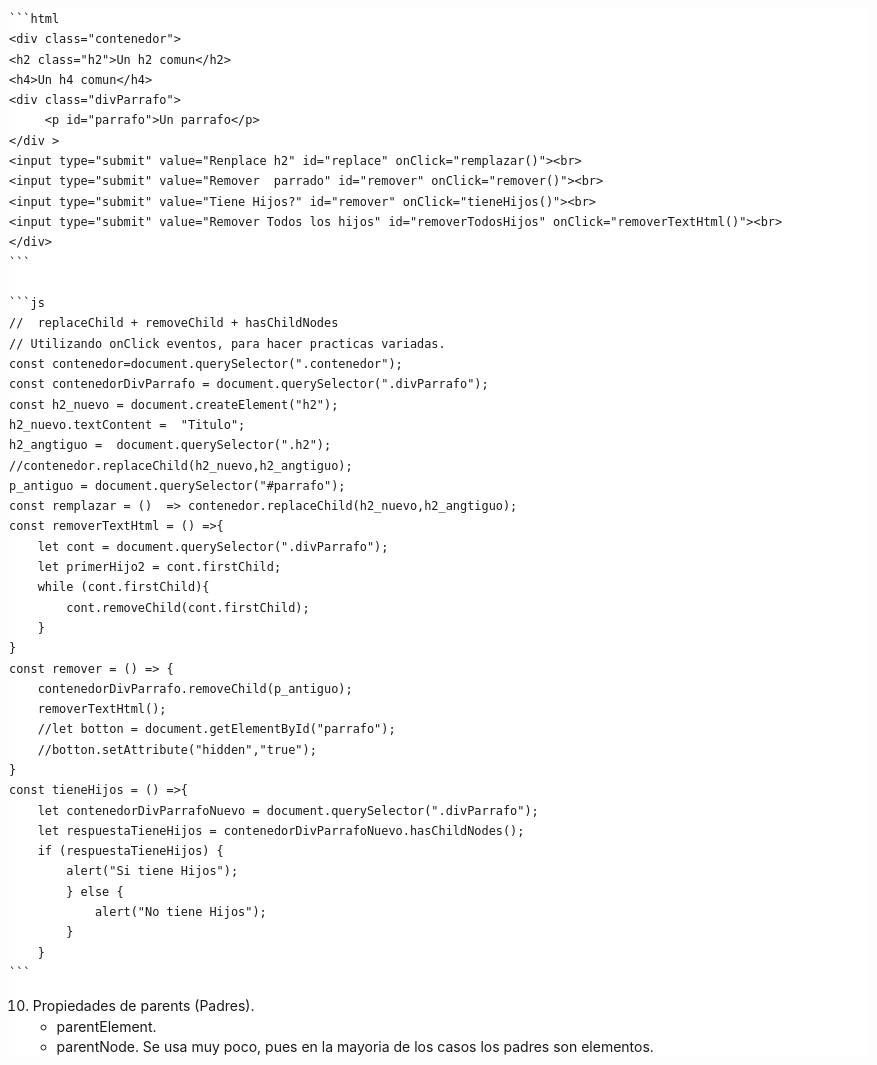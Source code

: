 	```html
	<div class="contenedor">
    <h2 class="h2">Un h2 comun</h2>
    <h4>Un h4 comun</h4>
    <div class="divParrafo">
         <p id="parrafo">Un parrafo</p>
    </div >
    <input type="submit" value="Renplace h2" id="replace" onClick="remplazar()"><br>
    <input type="submit" value="Remover  parrado" id="remover" onClick="remover()"><br>
    <input type="submit" value="Tiene Hijos?" id="remover" onClick="tieneHijos()"><br>
    <input type="submit" value="Remover Todos los hijos" id="removerTodosHijos" onClick="removerTextHtml()"><br>
	</div>
	```
	
	```js
	//  replaceChild + removeChild + hasChildNodes
	// Utilizando onClick eventos, para hacer practicas variadas.
	const contenedor=document.querySelector(".contenedor");
	const contenedorDivParrafo = document.querySelector(".divParrafo");
	const h2_nuevo = document.createElement("h2");
	h2_nuevo.textContent =  "Titulo";
	h2_angtiguo =  document.querySelector(".h2");
	//contenedor.replaceChild(h2_nuevo,h2_angtiguo);
	p_antiguo = document.querySelector("#parrafo");
	const remplazar = ()  => contenedor.replaceChild(h2_nuevo,h2_angtiguo);
	const removerTextHtml = () =>{
	    let cont = document.querySelector(".divParrafo");
	    let primerHijo2 = cont.firstChild;
	    while (cont.firstChild){
	        cont.removeChild(cont.firstChild);
	    }
	}
	const remover = () => {
	    contenedorDivParrafo.removeChild(p_antiguo);
	    removerTextHtml();
	    //let botton = document.getElementById("parrafo");
	    //botton.setAttribute("hidden","true");
	}
	const tieneHijos = () =>{
	    let contenedorDivParrafoNuevo = document.querySelector(".divParrafo");
	    let respuestaTieneHijos = contenedorDivParrafoNuevo.hasChildNodes();
	    if (respuestaTieneHijos) {
	        alert("Si tiene Hijos");
	        } else {
	            alert("No tiene Hijos");
	        }
	    }
	```
10. <a name="PropiedadesPadres"></a>Propiedades de parents (Padres).
	* parentElement.
	* parentNode. Se usa muy poco, pues en la mayoria de los casos los padres son elementos.
